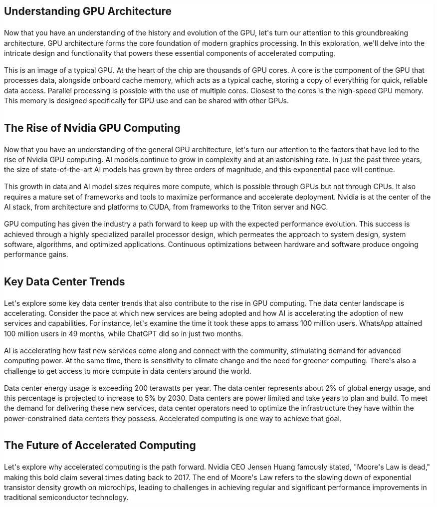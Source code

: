 ## Understanding GPU Architecture
Now that you have an understanding of the history and evolution of the GPU, let's turn our attention to this groundbreaking architecture. GPU architecture forms the core foundation of modern graphics processing. In this exploration, we'll delve into the intricate design and functionality that powers these essential components of accelerated computing.

This is an image of a typical GPU. At the heart of the chip are thousands of GPU cores. A core is the component of the GPU that processes data, alongside onboard cache memory, which acts as a typical cache, storing a copy of everything for quick, reliable data access. Parallel processing is possible with the use of multiple cores. Closest to the cores is the high-speed GPU memory. This memory is designed specifically for GPU use and can be shared with other GPUs.

## The Rise of Nvidia GPU Computing
Now that you have an understanding of the general GPU architecture, let's turn our attention to the factors that have led to the rise of Nvidia GPU computing. AI models continue to grow in complexity and at an astonishing rate. In just the past three years, the size of state-of-the-art AI models has grown by three orders of magnitude, and this exponential pace will continue. 

This growth in data and AI model sizes requires more compute, which is possible through GPUs but not through CPUs. It also requires a mature set of frameworks and tools to maximize performance and accelerate deployment. Nvidia is at the center of the AI stack, from architecture and platforms to CUDA, from frameworks to the Triton server and NGC. 

GPU computing has given the industry a path forward to keep up with the expected performance evolution. This success is achieved through a highly specialized parallel processor design, which permeates the approach to system design, system software, algorithms, and optimized applications. Continuous optimizations between hardware and software produce ongoing performance gains.

## Key Data Center Trends
Let's explore some key data center trends that also contribute to the rise in GPU computing. The data center landscape is accelerating. Consider the pace at which new services are being adopted and how AI is accelerating the adoption of new services and capabilities. For instance, let's examine the time it took these apps to amass 100 million users. WhatsApp attained 100 million users in 49 months, while ChatGPT did so in just two months. 

AI is accelerating how fast new services come along and connect with the community, stimulating demand for advanced computing power. At the same time, there is sensitivity to climate change and the need for greener computing. There's also a challenge to get access to more compute in data centers around the world. 

Data center energy usage is exceeding 200 terawatts per year. The data center represents about 2% of global energy usage, and this percentage is projected to increase to 5% by 2030. Data centers are power limited and take years to plan and build. To meet the demand for delivering these new services, data center operators need to optimize the infrastructure they have within the power-constrained data centers they possess. Accelerated computing is one way to achieve that goal.

## The Future of Accelerated Computing
Let's explore why accelerated computing is the path forward. Nvidia CEO Jensen Huang famously stated, "Moore's Law is dead," making this bold claim several times dating back to 2017. The end of Moore's Law refers to the slowing down of exponential transistor density growth on microchips, leading to challenges in achieving regular and significant performance improvements in traditional semiconductor technology. 
